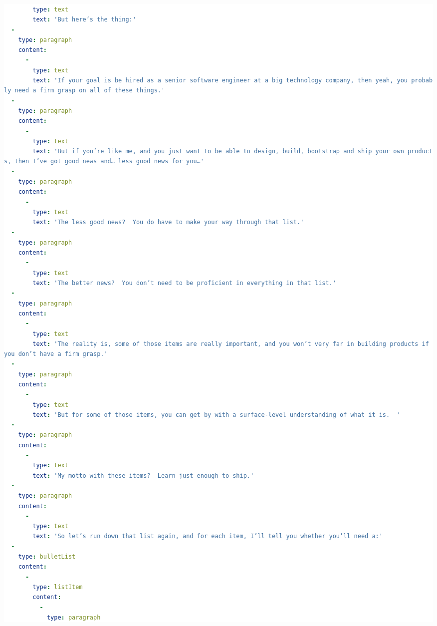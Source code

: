 ```yaml
        type: text
        text: 'But here’s the thing:'
  -
    type: paragraph
    content:
      -
        type: text
        text: 'If your goal is be hired as a senior software engineer at a big technology company, then yeah, you probably need a firm grasp on all of these things.'
  -
    type: paragraph
    content:
      -
        type: text
        text: 'But if you’re like me, and you just want to be able to design, build, bootstrap and ship your own products, then I’ve got good news and… less good news for you…'
  -
    type: paragraph
    content:
      -
        type: text
        text: 'The less good news?  You do have to make your way through that list.'
  -
    type: paragraph
    content:
      -
        type: text
        text: 'The better news?  You don’t need to be proficient in everything in that list.'
  -
    type: paragraph
    content:
      -
        type: text
        text: 'The reality is, some of those items are really important, and you won’t very far in building products if you don’t have a firm grasp.'
  -
    type: paragraph
    content:
      -
        type: text
        text: 'But for some of those items, you can get by with a surface-level understanding of what it is.  '
  -
    type: paragraph
    content:
      -
        type: text
        text: 'My motto with these items?  Learn just enough to ship.'
  -
    type: paragraph
    content:
      -
        type: text
        text: 'So let’s run down that list again, and for each item, I’ll tell you whether you’ll need a:'
  -
    type: bulletList
    content:
      -
        type: listItem
        content:
          -
            type: paragraph
```
